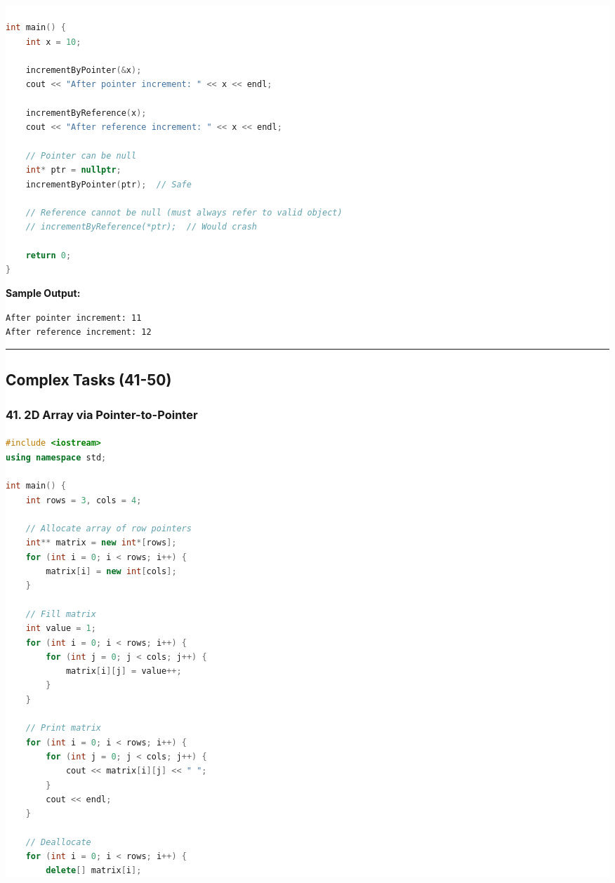 ```cpp

int main() {
    int x = 10;

    incrementByPointer(&x);
    cout << "After pointer increment: " << x << endl;

    incrementByReference(x);
    cout << "After reference increment: " << x << endl;

    // Pointer can be null
    int* ptr = nullptr;
    incrementByPointer(ptr);  // Safe

    // Reference cannot be null (must always refer to valid object)
    // incrementByReference(*ptr);  // Would crash

    return 0;
}
```
**Sample Output:**
```
After pointer increment: 11
After reference increment: 12
```

---

## Complex Tasks (41-50)

### 41. 2D Array via Pointer-to-Pointer
```cpp
#include <iostream>
using namespace std;

int main() {
    int rows = 3, cols = 4;

    // Allocate array of row pointers
    int** matrix = new int*[rows];
    for (int i = 0; i < rows; i++) {
        matrix[i] = new int[cols];
    }

    // Fill matrix
    int value = 1;
    for (int i = 0; i < rows; i++) {
        for (int j = 0; j < cols; j++) {
            matrix[i][j] = value++;
        }
    }

    // Print matrix
    for (int i = 0; i < rows; i++) {
        for (int j = 0; j < cols; j++) {
            cout << matrix[i][j] << " ";
        }
        cout << endl;
    }

    // Deallocate
    for (int i = 0; i < rows; i++) {
        delete[] matrix[i];
```